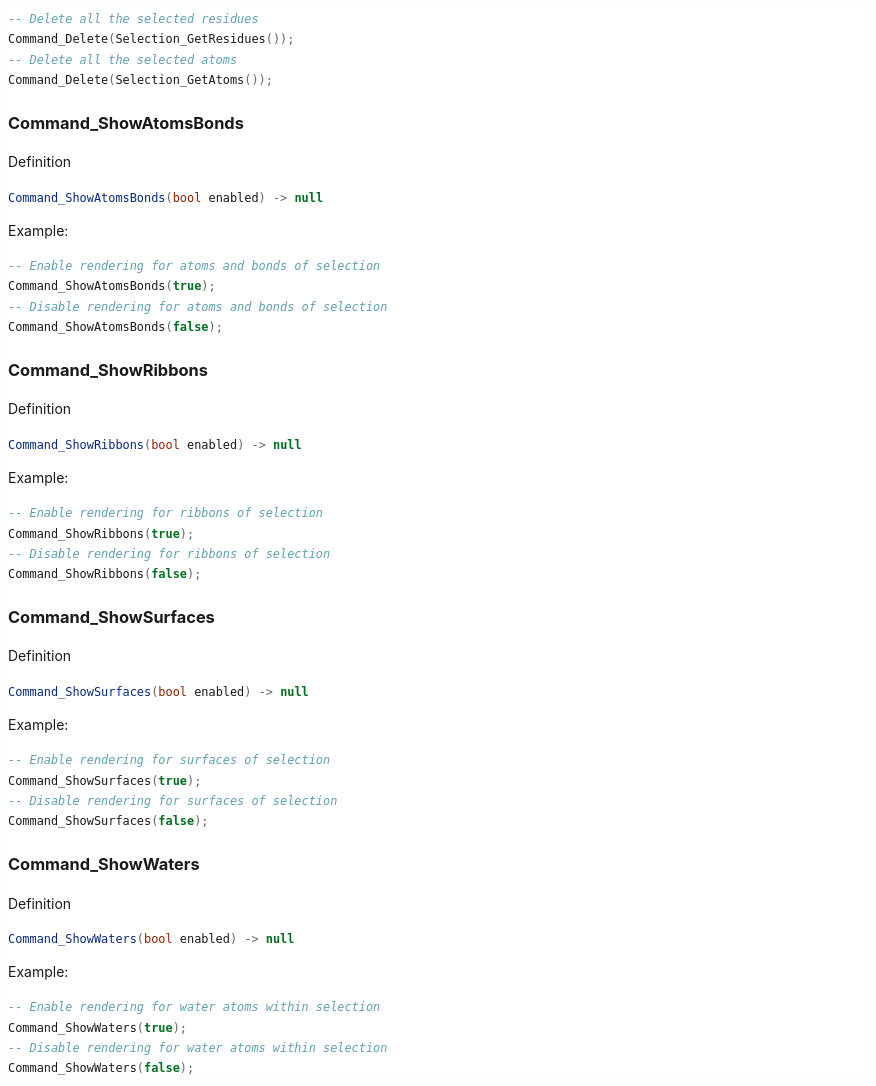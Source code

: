 ```lua
-- Delete all the selected residues
Command_Delete(Selection_GetResidues());
-- Delete all the selected atoms
Command_Delete(Selection_GetAtoms());
```

### Command_ShowAtomsBonds
Definition
```csharp
Command_ShowAtomsBonds(bool enabled) -> null
```
Example:
```lua
-- Enable rendering for atoms and bonds of selection
Command_ShowAtomsBonds(true);
-- Disable rendering for atoms and bonds of selection
Command_ShowAtomsBonds(false);
```

### Command_ShowRibbons
Definition
```csharp
Command_ShowRibbons(bool enabled) -> null
```
Example:
```lua
-- Enable rendering for ribbons of selection
Command_ShowRibbons(true);
-- Disable rendering for ribbons of selection
Command_ShowRibbons(false);
```

### Command_ShowSurfaces
Definition
```csharp
Command_ShowSurfaces(bool enabled) -> null
```
Example:
```lua
-- Enable rendering for surfaces of selection
Command_ShowSurfaces(true);
-- Disable rendering for surfaces of selection
Command_ShowSurfaces(false);
```

### Command_ShowWaters
Definition
```csharp
Command_ShowWaters(bool enabled) -> null
```
Example:
```lua
-- Enable rendering for water atoms within selection
Command_ShowWaters(true);
-- Disable rendering for water atoms within selection
Command_ShowWaters(false);
```
